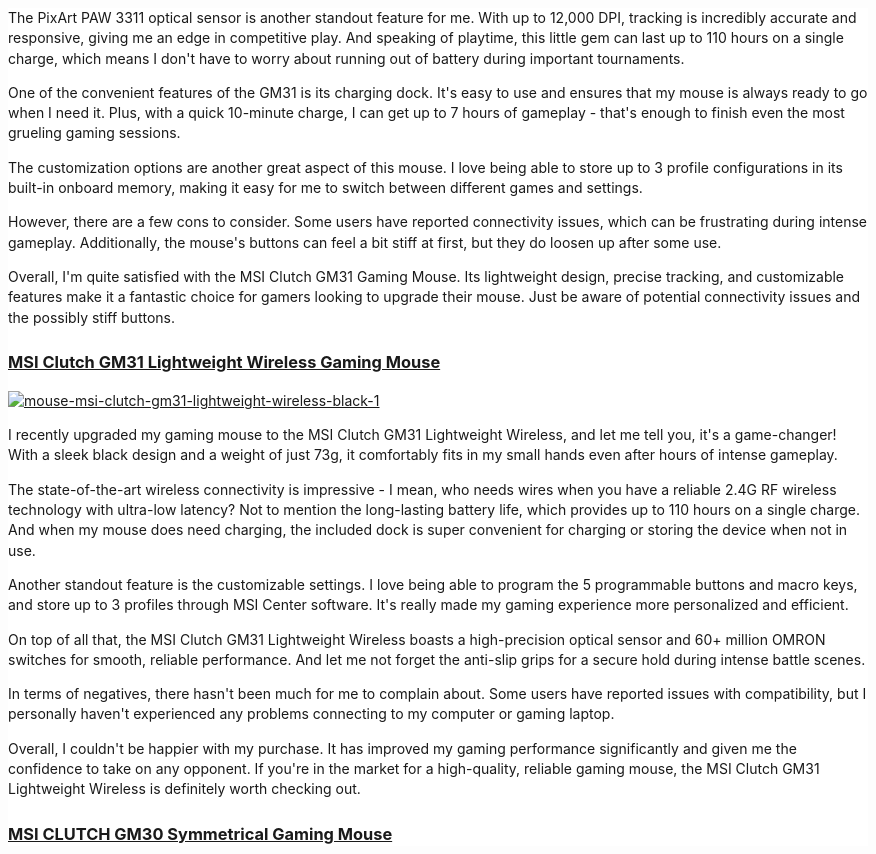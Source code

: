 The PixArt PAW 3311 optical sensor is another standout feature for me. With up to 12,000 DPI, tracking is incredibly accurate and responsive, giving me an edge in competitive play. And speaking of playtime, this little gem can last up to 110 hours on a single charge, which means I don't have to worry about running out of battery during important tournaments. 

One of the convenient features of the GM31 is its charging dock. It's easy to use and ensures that my mouse is always ready to go when I need it. Plus, with a quick 10-minute charge, I can get up to 7 hours of gameplay - that's enough to finish even the most grueling gaming sessions. 

The customization options are another great aspect of this mouse. I love being able to store up to 3 profile configurations in its built-in onboard memory, making it easy for me to switch between different games and settings. 

However, there are a few cons to consider. Some users have reported connectivity issues, which can be frustrating during intense gameplay. Additionally, the mouse's buttons can feel a bit stiff at first, but they do loosen up after some use. 

Overall, I'm quite satisfied with the MSI Clutch GM31 Gaming Mouse. Its lightweight design, precise tracking, and customizable features make it a fantastic choice for gamers looking to upgrade their mouse. Just be aware of potential connectivity issues and the possibly stiff buttons. 


### [MSI Clutch GM31 Lightweight Wireless Gaming Mouse](https://serp.ly/@serpgames/amazon/msi-gaming-mouse?utm_source=serpgames&utm_medium=website&utm_campaign=serp.games&utm_content=msi-gaming-mouse&utm_term=msi-clutch-gm31-lightweight-wireless-gaming-mouse)

<div class="image"><a href="https://serp.ly/@serpgames/amazon/msi-gaming-mouse?utm_source=serpgames&utm_medium=website&utm_campaign=serp.games&utm_content=msi-gaming-mouse&utm_term=mouse-msi-clutch-gm31-lightweight-wireless-black-1"><img alt="mouse-msi-clutch-gm31-lightweight-wireless-black-1" src="https://imagedelivery.net/vy2bglCGN6hEeWOnSe2c7A/mouse-msi-clutch-gm31-lightweight-wireless-black-1/w=720,h=540,fit=pad,background=black"/></a></div>

I recently upgraded my gaming mouse to the MSI Clutch GM31 Lightweight Wireless, and let me tell you, it's a game-changer! With a sleek black design and a weight of just 73g, it comfortably fits in my small hands even after hours of intense gameplay. 

The state-of-the-art wireless connectivity is impressive - I mean, who needs wires when you have a reliable 2.4G RF wireless technology with ultra-low latency? Not to mention the long-lasting battery life, which provides up to 110 hours on a single charge. And when my mouse does need charging, the included dock is super convenient for charging or storing the device when not in use. 

Another standout feature is the customizable settings. I love being able to program the 5 programmable buttons and macro keys, and store up to 3 profiles through MSI Center software. It's really made my gaming experience more personalized and efficient. 

On top of all that, the MSI Clutch GM31 Lightweight Wireless boasts a high-precision optical sensor and 60+ million OMRON switches for smooth, reliable performance. And let me not forget the anti-slip grips for a secure hold during intense battle scenes. 

In terms of negatives, there hasn't been much for me to complain about. Some users have reported issues with compatibility, but I personally haven't experienced any problems connecting to my computer or gaming laptop. 

Overall, I couldn't be happier with my purchase. It has improved my gaming performance significantly and given me the confidence to take on any opponent. If you're in the market for a high-quality, reliable gaming mouse, the MSI Clutch GM31 Lightweight Wireless is definitely worth checking out. 


### [MSI CLUTCH GM30 Symmetrical Gaming Mouse](https://serp.ly/@serpgames/amazon/msi-gaming-mouse?utm_source=serpgames&utm_medium=website&utm_campaign=serp.games&utm_content=msi-gaming-mouse&utm_term=msi-clutch-gm30-symmetrical-gaming-mouse)
